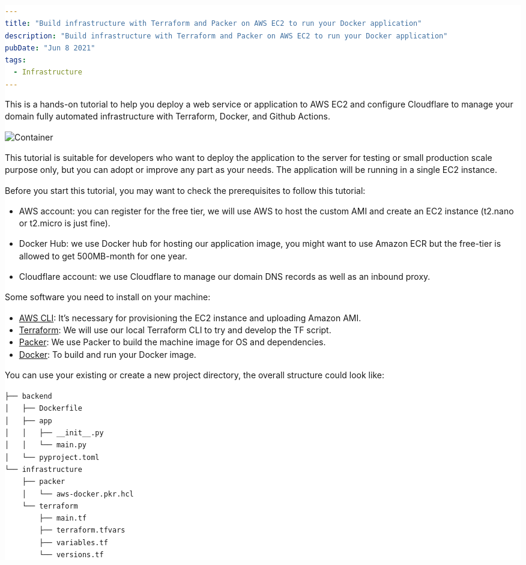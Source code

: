 ```yaml
---
title: "Build infrastructure with Terraform and Packer on AWS EC2 to run your Docker application"
description: "Build infrastructure with Terraform and Packer on AWS EC2 to run your Docker application"
pubDate: "Jun 8 2021"
tags:
  - Infrastructure
---
```


This is a hands-on tutorial to help you deploy a web service or application to AWS EC2 and configure Cloudflare to manage your domain fully automated infrastructure with Terraform, Docker, and Github Actions.

![Container](https://miro.medium.com/v2/resize:fit:1400/format:webp/0*a8GyjgPc-5oivt2-)

This tutorial is suitable for developers who want to deploy the application to the server for testing or small production scale purpose only, but you can adopt or improve any part as your needs. The application will be running in a single EC2 instance.

Before you start this tutorial, you may want to check the prerequisites to follow this tutorial:

- AWS account: you can register for the free tier, we will use AWS to host the custom AMI and create an EC2 instance (t2.nano or t2.micro is just fine).

- Docker Hub: we use Docker hub for hosting our application image, you might want to use Amazon ECR but the free-tier is allowed to get 500MB-month for one year.

- Cloudflare account: we use Cloudflare to manage our domain DNS records as well as an inbound proxy.

Some software you need to install on your machine:

- [AWS CLI](https://docs.aws.amazon.com/cli/latest/userguide/install-cliv2.html): It’s necessary for provisioning the EC2 instance and uploading Amazon AMI.
- [Terraform](https://learn.hashicorp.com/tutorials/terraform/install-cli): We will use our local Terraform CLI to try and develop the TF script.
- [Packer](https://learn.hashicorp.com/tutorials/packer/get-started-install-cli): We use Packer to build the machine image for OS and dependencies.
- [Docker](https://docs.docker.com/engine/install/): To build and run your Docker image.

You can use your existing or create a new project directory, the overall structure could look like:

```sh
├── backend
│   ├── Dockerfile
│   ├── app
│   │   ├── __init__.py
│   │   └── main.py
│   └── pyproject.toml
└── infrastructure
    ├── packer
    │   └── aws-docker.pkr.hcl
    └── terraform
        ├── main.tf
        ├── terraform.tfvars
        ├── variables.tf
        └── versions.tf
```

